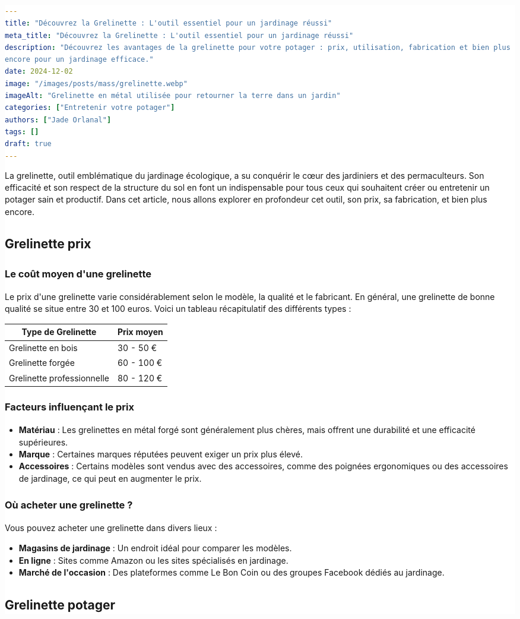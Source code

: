```yaml
---
title: "Découvrez la Grelinette : L'outil essentiel pour un jardinage réussi"
meta_title: "Découvrez la Grelinette : L'outil essentiel pour un jardinage réussi"
description: "Découvrez les avantages de la grelinette pour votre potager : prix, utilisation, fabrication et bien plus encore pour un jardinage efficace."
date: 2024-12-02
image: "/images/posts/mass/grelinette.webp"
imageAlt: "Grelinette en métal utilisée pour retourner la terre dans un jardin"
categories: ["Entretenir votre potager"]
authors: ["Jade Orlanal"]
tags: []
draft: true
---
```


La grelinette, outil emblématique du jardinage écologique, a su conquérir le cœur des jardiniers et des permaculteurs. Son efficacité et son respect de la structure du sol en font un indispensable pour tous ceux qui souhaitent créer ou entretenir un potager sain et productif. Dans cet article, nous allons explorer en profondeur cet outil, son prix, sa fabrication, et bien plus encore.

## Grelinette prix

### Le coût moyen d'une grelinette
Le prix d'une grelinette varie considérablement selon le modèle, la qualité et le fabricant. En général, une grelinette de bonne qualité se situe entre 30 et 100 euros. Voici un tableau récapitulatif des différents types :

| Type de Grelinette       | Prix moyen  |
|--------------------------|-------------|
| Grelinette en bois       | 30 - 50 €   |
| Grelinette forgée        | 60 - 100 €  |
| Grelinette professionnelle| 80 - 120 €  |

### Facteurs influençant le prix
- **Matériau** : Les grelinettes en métal forgé sont généralement plus chères, mais offrent une durabilité et une efficacité supérieures.
- **Marque** : Certaines marques réputées peuvent exiger un prix plus élevé.
- **Accessoires** : Certains modèles sont vendus avec des accessoires, comme des poignées ergonomiques ou des accessoires de jardinage, ce qui peut en augmenter le prix.

### Où acheter une grelinette ?
Vous pouvez acheter une grelinette dans divers lieux :
- **Magasins de jardinage** : Un endroit idéal pour comparer les modèles.
- **En ligne** : Sites comme Amazon ou les sites spécialisés en jardinage.
- **Marché de l'occasion** : Des plateformes comme Le Bon Coin ou des groupes Facebook dédiés au jardinage.

## Grelinette potager 
